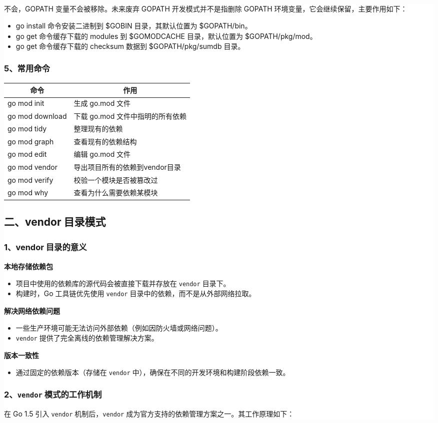 不会，GOPATH 变量不会被移除。未来废弃 GOPATH 开发模式并不是指删除 GOPATH 环境变量，它会继续保留，主要作用如下：

- go install 命令安装二进制到 $GOBIN 目录，其默认位置为 $GOPATH/bin。
- go get 命令缓存下载的 modules 到 $GOMODCACHE 目录，默认位置为 $GOPATH/pkg/mod。
- go get 命令缓存下载的 checksum 数据到 $GOPATH/pkg/sumdb 目录。





### 5、常用命令

| 命令            | 作用                             |
| --------------- | -------------------------------- |
| go mod init     | 生成 go.mod 文件                 |
| go mod download | 下载 go.mod 文件中指明的所有依赖 |
| go mod tidy     | 整理现有的依赖                   |
| go mod graph    | 查看现有的依赖结构               |
| go mod edit     | 编辑 go.mod 文件                 |
| go mod vendor   | 导出项目所有的依赖到vendor目录   |
| go mod verify   | 校验一个模块是否被篡改过         |
| go mod why      | 查看为什么需要依赖某模块         |



## 二、vendor 目录模式

### 1、vendor 目录的意义

**本地存储依赖包**

- 项目中使用的依赖库的源代码会被直接下载并存放在 `vendor` 目录下。
- 构建时，Go 工具链优先使用 `vendor` 目录中的依赖，而不是从外部网络拉取。



**解决网络依赖问题**

- 一些生产环境可能无法访问外部依赖（例如因防火墙或网络问题）。
- `vendor` 提供了完全离线的依赖管理解决方案。



**版本一致性**

- 通过固定的依赖版本（存储在 `vendor` 中），确保在不同的开发环境和构建阶段依赖一致。



### 2、`vendor` 模式的工作机制



在 Go 1.5 引入 `vendor` 机制后，`vendor` 成为官方支持的依赖管理方案之一。其工作原理如下：
